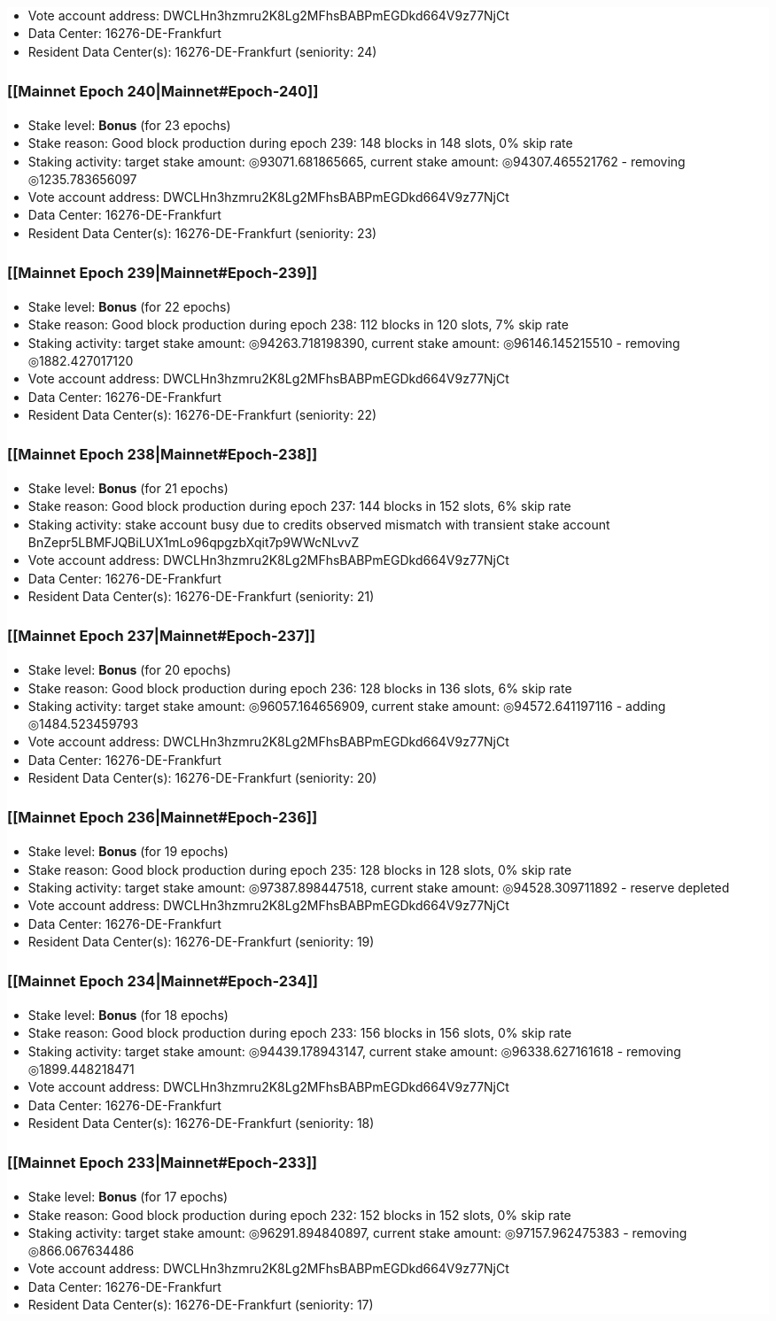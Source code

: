 * Vote account address: DWCLHn3hzmru2K8Lg2MFhsBABPmEGDkd664V9z77NjCt
* Data Center: 16276-DE-Frankfurt
* Resident Data Center(s): 16276-DE-Frankfurt (seniority: 24)
### [[Mainnet Epoch 240|Mainnet#Epoch-240]]
* Stake level: **Bonus** (for 23 epochs)
* Stake reason: Good block production during epoch 239: 148 blocks in 148 slots, 0% skip rate
* Staking activity: target stake amount: ◎93071.681865665, current stake amount: ◎94307.465521762 - removing ◎1235.783656097
* Vote account address: DWCLHn3hzmru2K8Lg2MFhsBABPmEGDkd664V9z77NjCt
* Data Center: 16276-DE-Frankfurt
* Resident Data Center(s): 16276-DE-Frankfurt (seniority: 23)
### [[Mainnet Epoch 239|Mainnet#Epoch-239]]
* Stake level: **Bonus** (for 22 epochs)
* Stake reason: Good block production during epoch 238: 112 blocks in 120 slots, 7% skip rate
* Staking activity: target stake amount: ◎94263.718198390, current stake amount: ◎96146.145215510 - removing ◎1882.427017120
* Vote account address: DWCLHn3hzmru2K8Lg2MFhsBABPmEGDkd664V9z77NjCt
* Data Center: 16276-DE-Frankfurt
* Resident Data Center(s): 16276-DE-Frankfurt (seniority: 22)
### [[Mainnet Epoch 238|Mainnet#Epoch-238]]
* Stake level: **Bonus** (for 21 epochs)
* Stake reason: Good block production during epoch 237: 144 blocks in 152 slots, 6% skip rate
* Staking activity: stake account busy due to credits observed mismatch with transient stake account BnZepr5LBMFJQBiLUX1mLo96qpgzbXqit7p9WWcNLvvZ
* Vote account address: DWCLHn3hzmru2K8Lg2MFhsBABPmEGDkd664V9z77NjCt
* Data Center: 16276-DE-Frankfurt
* Resident Data Center(s): 16276-DE-Frankfurt (seniority: 21)
### [[Mainnet Epoch 237|Mainnet#Epoch-237]]
* Stake level: **Bonus** (for 20 epochs)
* Stake reason: Good block production during epoch 236: 128 blocks in 136 slots, 6% skip rate
* Staking activity: target stake amount: ◎96057.164656909, current stake amount: ◎94572.641197116 - adding ◎1484.523459793
* Vote account address: DWCLHn3hzmru2K8Lg2MFhsBABPmEGDkd664V9z77NjCt
* Data Center: 16276-DE-Frankfurt
* Resident Data Center(s): 16276-DE-Frankfurt (seniority: 20)
### [[Mainnet Epoch 236|Mainnet#Epoch-236]]
* Stake level: **Bonus** (for 19 epochs)
* Stake reason: Good block production during epoch 235: 128 blocks in 128 slots, 0% skip rate
* Staking activity: target stake amount: ◎97387.898447518, current stake amount: ◎94528.309711892 - reserve depleted
* Vote account address: DWCLHn3hzmru2K8Lg2MFhsBABPmEGDkd664V9z77NjCt
* Data Center: 16276-DE-Frankfurt
* Resident Data Center(s): 16276-DE-Frankfurt (seniority: 19)
### [[Mainnet Epoch 234|Mainnet#Epoch-234]]
* Stake level: **Bonus** (for 18 epochs)
* Stake reason: Good block production during epoch 233: 156 blocks in 156 slots, 0% skip rate
* Staking activity: target stake amount: ◎94439.178943147, current stake amount: ◎96338.627161618 - removing ◎1899.448218471
* Vote account address: DWCLHn3hzmru2K8Lg2MFhsBABPmEGDkd664V9z77NjCt
* Data Center: 16276-DE-Frankfurt
* Resident Data Center(s): 16276-DE-Frankfurt (seniority: 18)
### [[Mainnet Epoch 233|Mainnet#Epoch-233]]
* Stake level: **Bonus** (for 17 epochs)
* Stake reason: Good block production during epoch 232: 152 blocks in 152 slots, 0% skip rate
* Staking activity: target stake amount: ◎96291.894840897, current stake amount: ◎97157.962475383 - removing ◎866.067634486
* Vote account address: DWCLHn3hzmru2K8Lg2MFhsBABPmEGDkd664V9z77NjCt
* Data Center: 16276-DE-Frankfurt
* Resident Data Center(s): 16276-DE-Frankfurt (seniority: 17)